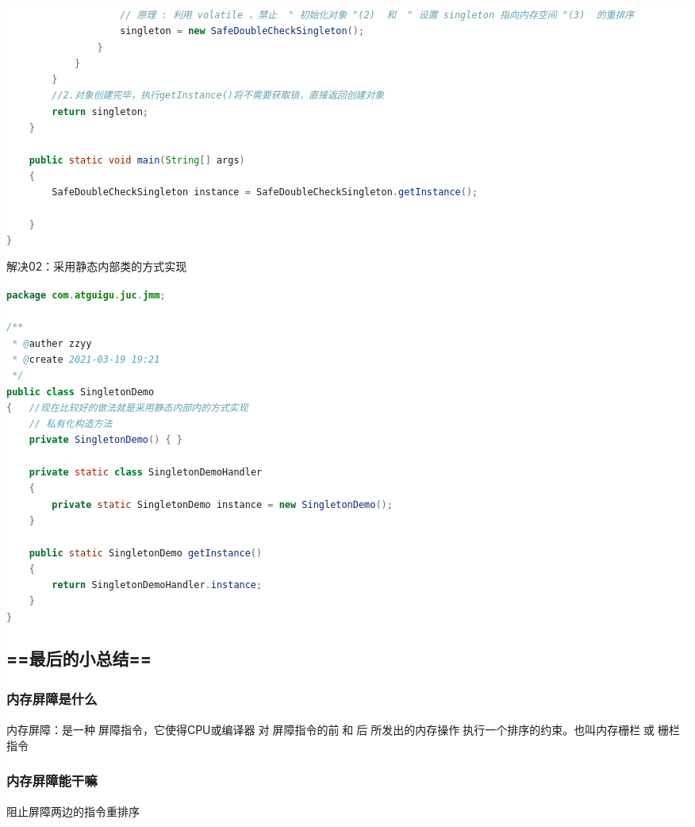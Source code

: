 ```java
                    // 原理 : 利用 volatile ，禁止  " 初始化对象 "(2)  和  " 设置 singleton 指向内存空间 "(3)  的重排序 
                    singleton = new SafeDoubleCheckSingleton();
                }
            }
        }
        //2.对象创建完毕，执行getInstance()将不需要获取锁，直接返回创建对象
        return singleton;
    }
 
    public static void main(String[] args)
    {
        SafeDoubleCheckSingleton instance = SafeDoubleCheckSingleton.getInstance();
 
    }
}
```

解决02：采用静态内部类的方式实现

```java
package com.atguigu.juc.jmm;
 
/**
 * @auther zzyy
 * @create 2021-03-19 19:21
 */
public class SingletonDemo
{   //现在比较好的做法就是采用静态内部内的方式实现 
    // 私有化构造方法
    private SingletonDemo() { }
   
    private static class SingletonDemoHandler
    {
        private static SingletonDemo instance = new SingletonDemo();
    }
 
    public static SingletonDemo getInstance()
    {
        return SingletonDemoHandler.instance;
    }
}
```

## ==最后的小总结==

### **内存屏障是什么**

内存屏障：是一种 屏障指令，它使得CPU或编译器 对 屏障指令的前 和 后 所发出的内存操作 执行一个排序的约束。也叫内存栅栏  或 栅栏指令

### **内存屏障能干嘛**

阻止屏障两边的指令重排序
